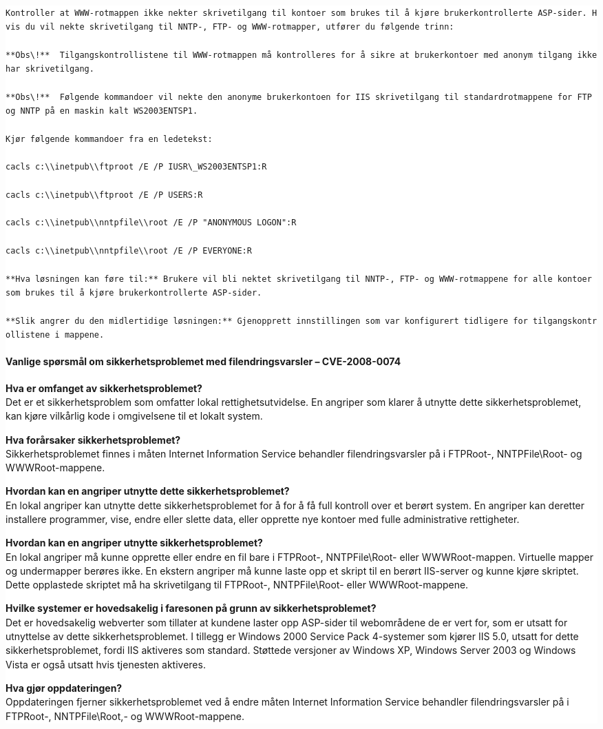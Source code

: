     Kontroller at WWW-rotmappen ikke nekter skrivetilgang til kontoer som brukes til å kjøre brukerkontrollerte ASP-sider. Hvis du vil nekte skrivetilgang til NNTP-, FTP- og WWW-rotmapper, utfører du følgende trinn:
    
    **Obs\!**  Tilgangskontrollistene til WWW-rotmappen må kontrolleres for å sikre at brukerkontoer med anonym tilgang ikke har skrivetilgang.
    
    **Obs\!**  Følgende kommandoer vil nekte den anonyme brukerkontoen for IIS skrivetilgang til standardrotmappene for FTP og NNTP på en maskin kalt WS2003ENTSP1.
    
    Kjør følgende kommandoer fra en ledetekst:
    
    cacls c:\\inetpub\\ftproot /E /P IUSR\_WS2003ENTSP1:R  
      
    cacls c:\\inetpub\\ftproot /E /P USERS:R  
      
    cacls c:\\inetpub\\nntpfile\\root /E /P "ANONYMOUS LOGON":R  
      
    cacls c:\\inetpub\\nntpfile\\root /E /P EVERYONE:R
    
    **Hva løsningen kan føre til:** Brukere vil bli nektet skrivetilgang til NNTP-, FTP- og WWW-rotmappene for alle kontoer som brukes til å kjøre brukerkontrollerte ASP-sider.
    
    **Slik angrer du den midlertidige løsningen:** Gjenopprett innstillingen som var konfigurert tidligere for tilgangskontrollistene i mappene.

#### Vanlige spørsmål om sikkerhetsproblemet med filendringsvarsler – CVE-2008-0074

**Hva er omfanget av sikkerhetsproblemet?**    
Det er et sikkerhetsproblem som omfatter lokal rettighetsutvidelse. En angriper som klarer å utnytte dette sikkerhetsproblemet, kan kjøre vilkårlig kode i omgivelsene til et lokalt system.

**Hva forårsaker sikkerhetsproblemet?**    
Sikkerhetsproblemet finnes i måten Internet Information Service behandler filendringsvarsler på i FTPRoot-, NNTPFile\\Root- og WWWRoot-mappene.

**Hvordan kan en angriper utnytte dette sikkerhetsproblemet?**    
En lokal angriper kan utnytte dette sikkerhetsproblemet for å for å få full kontroll over et berørt system. En angriper kan deretter installere programmer, vise, endre eller slette data, eller opprette nye kontoer med fulle administrative rettigheter.

**Hvordan kan en angriper utnytte sikkerhetsproblemet?**    
En lokal angriper må kunne opprette eller endre en fil bare i FTPRoot-, NNTPFile\\Root- eller WWWRoot-mappen. Virtuelle mapper og undermapper berøres ikke. En ekstern angriper må kunne laste opp et skript til en berørt IIS-server og kunne kjøre skriptet. Dette opplastede skriptet må ha skrivetilgang til FTPRoot-, NNTPFile\\Root- eller WWWRoot-mappene.

**Hvilke systemer er hovedsakelig i faresonen på grunn av sikkerhetsproblemet?**    
Det er hovedsakelig webverter som tillater at kundene laster opp ASP-sider til webområdene de er vert for, som er utsatt for utnyttelse av dette sikkerhetsproblemet. I tillegg er Windows 2000 Service Pack 4-systemer som kjører IIS 5.0, utsatt for dette sikkerhetsproblemet, fordi IIS aktiveres som standard. Støttede versjoner av Windows XP, Windows Server 2003 og Windows Vista er også utsatt hvis tjenesten aktiveres.

**Hva gjør oppdateringen?**  
Oppdateringen fjerner sikkerhetsproblemet ved å endre måten Internet Information Service behandler filendringsvarsler på i FTPRoot-, NNTPFile\\Root,- og WWWRoot-mappene.
